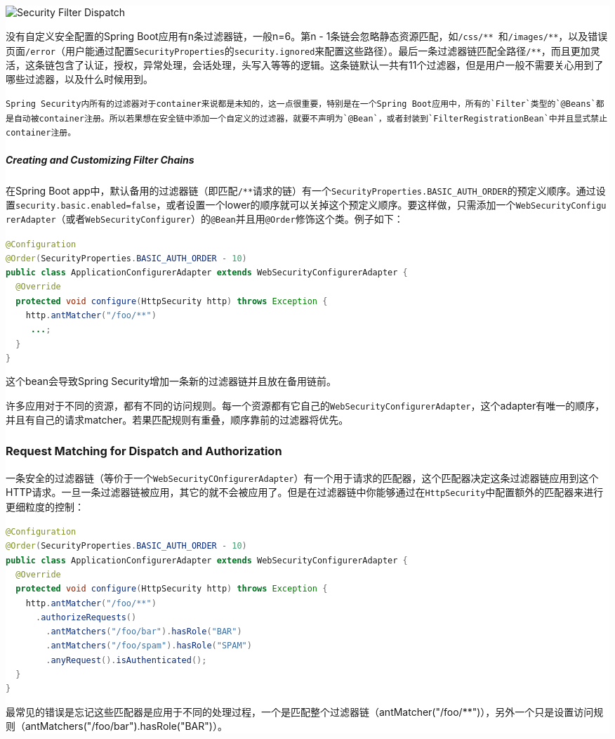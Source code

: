 ![Security Filter Dispatch](https://github.com/spring-guides/top-spring-security-architecture/raw/master/images/security-filters-dispatch.png)

没有自定义安全配置的Spring Boot应用有n条过滤器链，一般n=6。第n - 1条链会忽略静态资源匹配，如`/css/** `和`/images/**`，以及错误页面`/error`（用户能通过配置`SecurityProperties`的`security.ignored`来配置这些路径）。最后一条过滤器链匹配全路径`/**`，而且更加灵活，这条链包含了认证，授权，异常处理，会话处理，头写入等等的逻辑。这条链默认一共有11个过滤器，但是用户一般不需要关心用到了哪些过滤器，以及什么时候用到。

```
Spring Security内所有的过滤器对于container来说都是未知的，这一点很重要，特别是在一个Spring Boot应用中，所有的`Filter`类型的`@Beans`都是自动被container注册。所以若果想在安全链中添加一个自定义的过滤器，就要不声明为`@Bean`，或者封装到`FilterRegistrationBean`中并且显式禁止container注册。
```

##### Creating and Customizing Filter Chains

在Spring Boot app中，默认备用的过滤器链（即匹配`/**`请求的链）有一个`SecurityProperties.BASIC_AUTH_ORDER`的预定义顺序。通过设置`security.basic.enabled=false`，或者设置一个lower的顺序就可以关掉这个预定义顺序。要这样做，只需添加一个`WebSecurityConfigurerAdapter`（或者`WebSecurityConfigurer`）的`@Bean`并且用`@Order`修饰这个类。例子如下：

```java
@Configuration
@Order(SecurityProperties.BASIC_AUTH_ORDER - 10)
public class ApplicationConfigurerAdapter extends WebSecurityConfigurerAdapter {
  @Override
  protected void configure(HttpSecurity http) throws Exception {
    http.antMatcher("/foo/**")
     ...;
  }
}
```

这个bean会导致Spring Security增加一条新的过滤器链并且放在备用链前。

许多应用对于不同的资源，都有不同的访问规则。每一个资源都有它自己的`WebSecurityConfigurerAdapter`，这个adapter有唯一的顺序，并且有自己的请求matcher。若果匹配规则有重叠，顺序靠前的过滤器将优先。

### Request Matching for Dispatch and Authorization

一条安全的过滤器链（等价于一个`WebSecurityCOnfigurerAdapter`）有一个用于请求的匹配器，这个匹配器决定这条过滤器链应用到这个HTTP请求。一旦一条过滤器链被应用，其它的就不会被应用了。但是在过滤器链中你能够通过在`HttpSecurity`中配置额外的匹配器来进行更细粒度的控制：

```java
@Configuration
@Order(SecurityProperties.BASIC_AUTH_ORDER - 10)
public class ApplicationConfigurerAdapter extends WebSecurityConfigurerAdapter {
  @Override
  protected void configure(HttpSecurity http) throws Exception {
    http.antMatcher("/foo/**")
      .authorizeRequests()
        .antMatchers("/foo/bar").hasRole("BAR")
        .antMatchers("/foo/spam").hasRole("SPAM")
        .anyRequest().isAuthenticated();
  }
}
```

最常见的错误是忘记这些匹配器是应用于不同的处理过程，一个是匹配整个过滤器链（antMatcher("/foo/**")），另外一个只是设置访问规则（antMatchers("/foo/bar").hasRole("BAR")）。
